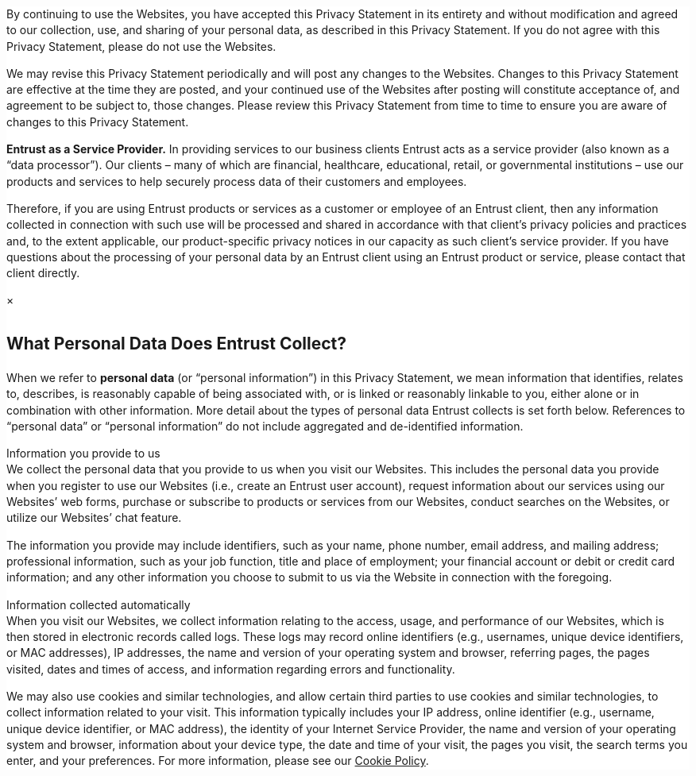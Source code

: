 By continuing to use the Websites, you have accepted this Privacy Statement in its entirety and without modification and agreed to our collection, use, and sharing of your personal data, as described in this Privacy Statement. If you do not agree with this Privacy Statement, please do not use the Websites.

We may revise this Privacy Statement periodically and will post any changes to the Websites. Changes to this Privacy Statement are effective at the time they are posted, and your continued use of the Websites after posting will constitute acceptance of, and agreement to be subject to, those changes. Please review this Privacy Statement from time to time to ensure you are aware of changes to this Privacy Statement.

**Entrust as a Service Provider.** In providing services to our business clients Entrust acts as a service provider (also known as a “data processor”). Our clients – many of which are financial, healthcare, educational, retail, or governmental institutions – use our products and services to help securely process data of their customers and employees.

Therefore, if you are using Entrust products or services as a customer or employee of an Entrust client, then any information collected in connection with such use will be processed and shared in accordance with that client’s privacy policies and practices and, to the extent applicable, our product-specific privacy notices in our capacity as such client’s service provider. If you have questions about the processing of your personal data by an Entrust client using an Entrust product or service, please contact that client directly.

×

What Personal Data Does Entrust Collect?
----------------------------------------

When we refer to **personal data** (or “personal information”) in this Privacy Statement, we mean information that identifies, relates to, describes, is reasonably capable of being associated with, or is linked or reasonably linkable to you, either alone or in combination with other information. More detail about the types of personal data Entrust collects is set forth below. References to “personal data” or “personal information” do not include aggregated and de-identified information.

Information you provide to us  
We collect the personal data that you provide to us when you visit our Websites. This includes the personal data you provide when you register to use our Websites (i.e., create an Entrust user account), request information about our services using our Websites’ web forms, purchase or subscribe to products or services from our Websites, conduct searches on the Websites, or utilize our Websites’ chat feature.

The information you provide may include identifiers, such as your name, phone number, email address, and mailing address; professional information, such as your job function, title and place of employment; your financial account or debit or credit card information; and any other information you choose to submit to us via the Website in connection with the foregoing.

Information collected automatically  
When you visit our Websites, we collect information relating to the access, usage, and performance of our Websites, which is then stored in electronic records called logs. These logs may record online identifiers (e.g., usernames, unique device identifiers, or MAC addresses), IP addresses, the name and version of your operating system and browser, referring pages, the pages visited, dates and times of access, and information regarding errors and functionality.

We may also use cookies and similar technologies, and allow certain third parties to use cookies and similar technologies, to collect information related to your visit. This information typically includes your IP address, online identifier (e.g., username, unique device identifier, or MAC address), the identity of your Internet Service Provider, the name and version of your operating system and browser, information about your device type, the date and time of your visit, the pages you visit, the search terms you enter, and your preferences. For more information, please see our [Cookie Policy](https://www.entrust.com/legal-compliance/policies/cookie-policy).
